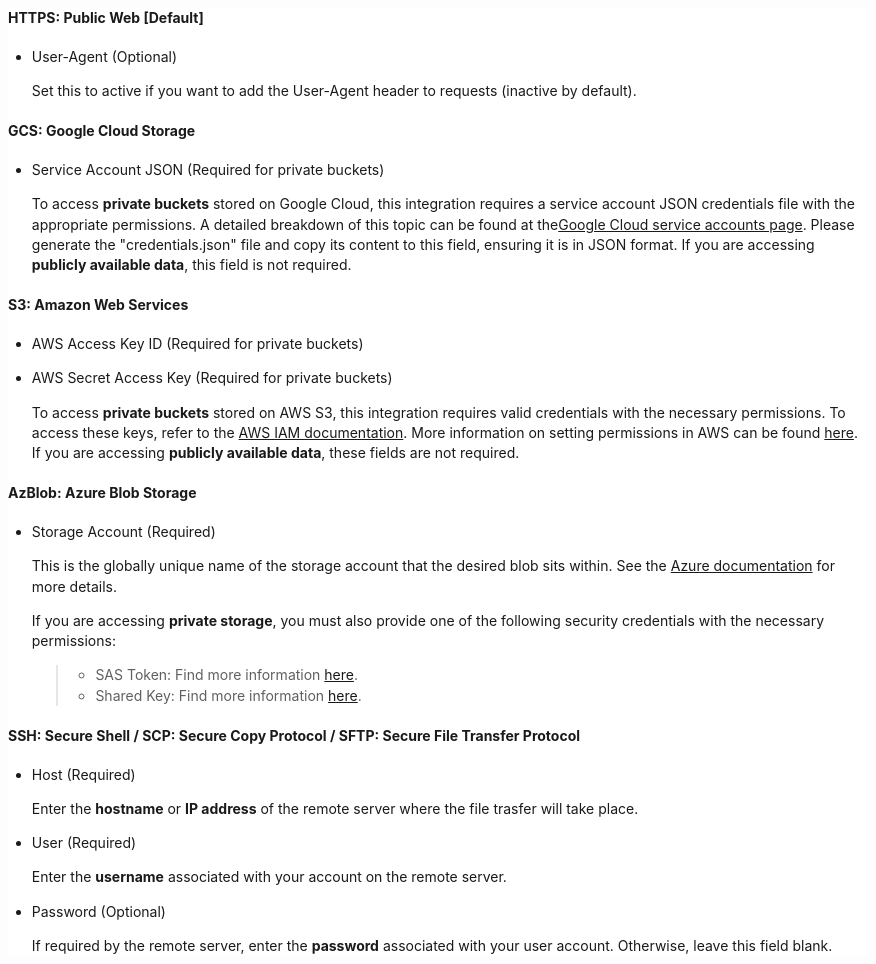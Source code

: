 #### HTTPS: Public Web [Default]

* User-Agent (Optional)

  Set this to active if you want to add the User-Agent header to requests (inactive by default).

#### GCS: Google Cloud Storage

* Service Account JSON (Required for private buckets)

  To access **private buckets** stored on Google Cloud, this integration requires a service account JSON credentials file with the appropriate permissions. A detailed breakdown of this topic can be found at the[Google Cloud service accounts page](https://cloud.google.com/iam/docs/service-accounts). Please generate the "credentials.json" file and copy its content to this field, ensuring it is in JSON format. If you are accessing **publicly available data**, this field is not required.

#### S3: Amazon Web Services

* AWS Access Key ID (Required for private buckets)
* AWS Secret Access Key (Required for private buckets)

  To access **private buckets** stored on AWS S3, this integration requires valid credentials with the necessary permissions. To access these keys, refer to the [AWS IAM documentation](https://docs.aws.amazon.com/IAM/latest/UserGuide/id_credentials_access-keys.html). More information on setting permissions in AWS can be found [here](https://docs.aws.amazon.com/IAM/latest/UserGuide/access_policies.html). If you are accessing **publicly available data**, these fields are not required.

#### AzBlob: Azure Blob Storage

* Storage Account (Required)

  This is the globally unique name of the storage account that the desired blob sits within. See the [Azure documentation](https://docs.microsoft.com/en-us/azure/storage/common/storage-account-overview) for more details.

  If you are accessing **private storage**, you must also provide one of the following security credentials with the necessary permissions:

  > * SAS Token: Find more information [here](https://learn.microsoft.com/en-us/azure/storage/common/storage-sas-overview).
  > * Shared Key: Find more information [here](https://learn.microsoft.com/en-us/rest/api/storageservices/authorize-with-shared-key).

#### SSH: Secure Shell / SCP: Secure Copy Protocol / SFTP: Secure File Transfer Protocol

* Host (Required)

  Enter the **hostname** or **IP address** of the remote server where the file trasfer will take place.

* User (Required)

  Enter the **username** associated with your account on the remote server.

* Password (Optional)

  If required by the remote server, enter the **password** associated with your user account. Otherwise, leave this field blank.
